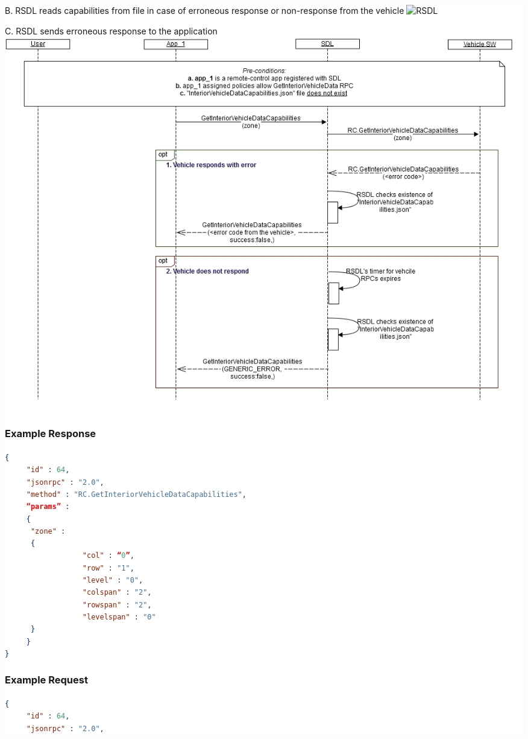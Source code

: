 B. RSDL reads capabilities from file in case of erroneous response or non-response from the vehicle 
![RSDL](.assets/2.RSDL%20reads%20capabilities%20from%20file%20in%20case%20of%20erroneous%20response%20or%20non-response%20from%20the%20vehicle.png)

C. RSDL sends erroneous response to the application
![RSDL](./assets/2.RSDL%20sends%20erroneous%20response%20to%20the%20application.png)


### Example Response

```json
{
     "id" : 64,
     "jsonrpc" : "2.0",
     "method" : "RC.GetInteriorVehicleDataCapabilities",
     “params” :
     {
      "zone" :
      {               
                  "col" : “0”,
                  "row" : "1",
                  "level" : "0",
                  "colspan" : "2",
                  "rowspan" : "2",
                  "levelspan" : "0"
      }
     }
}
```
### Example Request
```json
{
     "id" : 64,
     "jsonrpc" : "2.0",
```